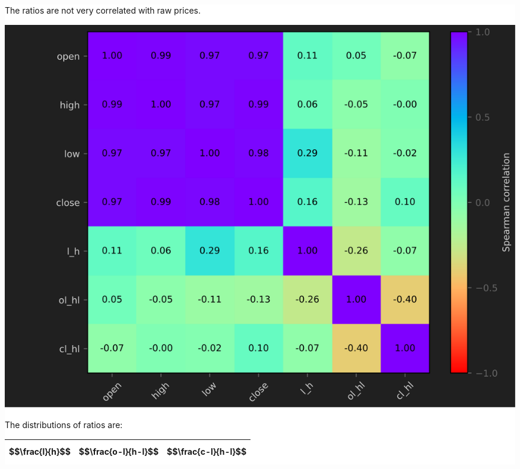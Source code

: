 The ratios are not very correlated with raw prices.

![Correlation heatmap](./readme/ohlc-ratios/ETHUSDT@Binance(k)%20time@21600%20ohlc-ratios%20corr+p.svg)

The distributions of ratios are:

| $$\frac{l}{h}$$ | $$\frac{o-l}{h-l}$$ | $$\frac{c-l}{h-l}$$ |
| --- | --- | --- |